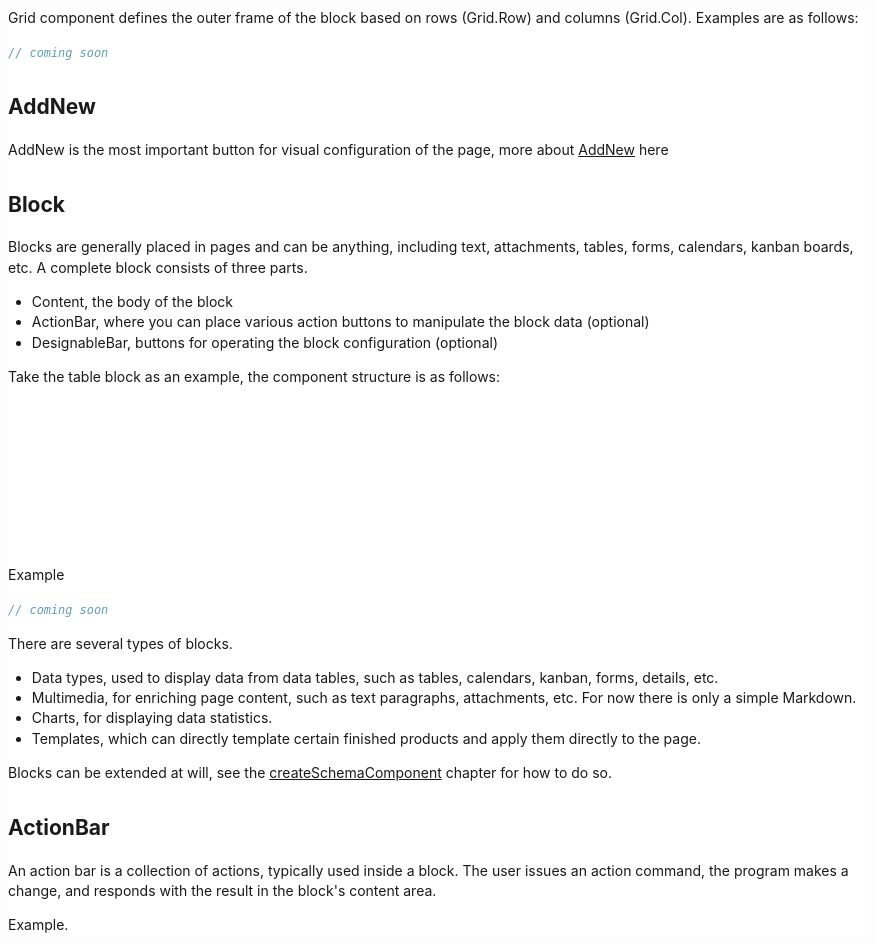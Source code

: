 Grid component defines the outer frame of the block based on rows (Grid.Row) and columns (Grid.Col). Examples are as follows:

```js
// coming soon 
```

## AddNew

AddNew is the most important button for visual configuration of the page, more about [AddNew](#) here

## Block

Blocks are generally placed in pages and can be anything, including text, attachments, tables, forms, calendars, kanban boards, etc. A complete block consists of three parts.

- Content, the body of the block
- ActionBar, where you can place various action buttons to manipulate the block data (optional)
- DesignableBar, buttons for operating the block configuration (optional)

Take the table block as an example, the component structure is as follows:

<pre lang="tsx">
<Table>
  <Table.DesignableBar />
  <Table.ActionBar />
  <Table.Content />
</Table>
</pre>

Example

```js
// coming soon 
```

There are several types of blocks.

- Data types, used to display data from data tables, such as tables, calendars, kanban, forms, details, etc.
- Multimedia, for enriching page content, such as text paragraphs, attachments, etc. For now there is only a simple Markdown.
- Charts, for displaying data statistics.
- Templates, which can directly template certain finished products and apply them directly to the page.

Blocks can be extended at will, see the [createSchemaComponent](#) chapter for how to do so.

## ActionBar

An action bar is a collection of actions, typically used inside a block. The user issues an action command, the program makes a change, and responds with the result in the block's content area.

Example.
